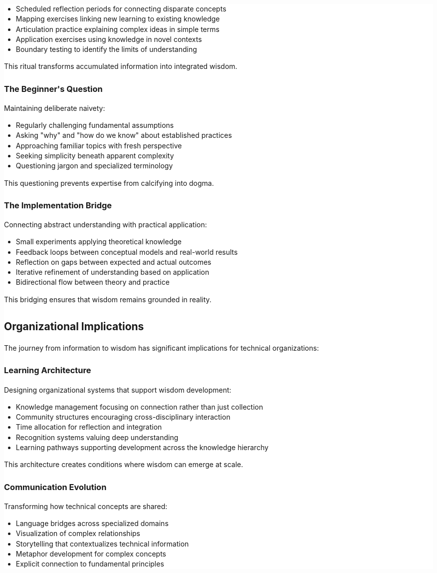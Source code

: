- Scheduled reflection periods for connecting disparate concepts
- Mapping exercises linking new learning to existing knowledge
- Articulation practice explaining complex ideas in simple terms
- Application exercises using knowledge in novel contexts
- Boundary testing to identify the limits of understanding

This ritual transforms accumulated information into integrated wisdom.

### The Beginner's Question

Maintaining deliberate naivety:

- Regularly challenging fundamental assumptions
- Asking "why" and "how do we know" about established practices
- Approaching familiar topics with fresh perspective
- Seeking simplicity beneath apparent complexity
- Questioning jargon and specialized terminology

This questioning prevents expertise from calcifying into dogma.

### The Implementation Bridge

Connecting abstract understanding with practical application:

- Small experiments applying theoretical knowledge
- Feedback loops between conceptual models and real-world results
- Reflection on gaps between expected and actual outcomes
- Iterative refinement of understanding based on application
- Bidirectional flow between theory and practice

This bridging ensures that wisdom remains grounded in reality.

## Organizational Implications

The journey from information to wisdom has significant implications for technical organizations:

### Learning Architecture

Designing organizational systems that support wisdom development:

- Knowledge management focusing on connection rather than just collection
- Community structures encouraging cross-disciplinary interaction
- Time allocation for reflection and integration
- Recognition systems valuing deep understanding
- Learning pathways supporting development across the knowledge hierarchy

This architecture creates conditions where wisdom can emerge at scale.

### Communication Evolution

Transforming how technical concepts are shared:

- Language bridges across specialized domains
- Visualization of complex relationships
- Storytelling that contextualizes technical information
- Metaphor development for complex concepts
- Explicit connection to fundamental principles

